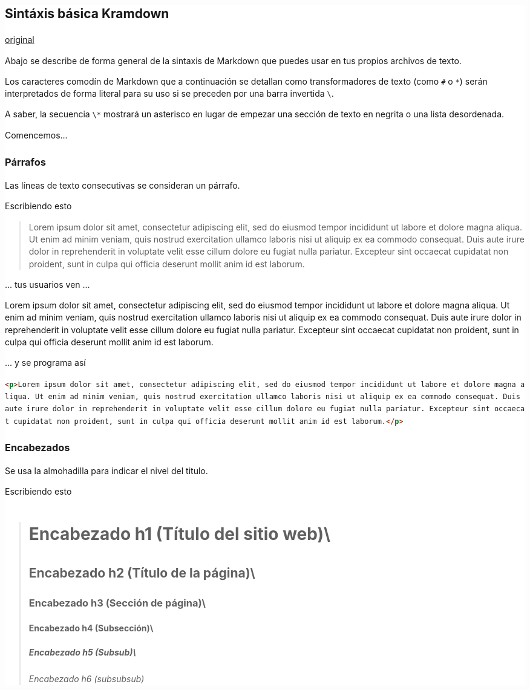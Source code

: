 
## Sintáxis básica Kramdown

[original](https://kramdown.gettalong.org/quickref.html)

Abajo se describe de forma general de la sintaxis de Markdown que puedes usar en tus propios archivos de texto.

Los caracteres comodín de Markdown que a continuación se detallan como transformadores de texto (como ```#``` o ```*```) serán interpretados de forma literal para su uso si se preceden por una barra invertida ```\```.

A saber, la secuencia ```\*``` mostrará un asterisco en lugar de empezar una sección de texto en negrita o una lista desordenada.

Comencemos...


### Párrafos
Las líneas de texto consecutivas se consideran un párrafo.

Escribiendo esto

>   Lorem ipsum dolor sit amet, consectetur adipiscing elit, sed do eiusmod tempor incididunt ut labore et dolore magna aliqua. Ut enim ad minim veniam, quis nostrud exercitation ullamco laboris nisi ut aliquip ex ea commodo consequat. Duis aute irure dolor in reprehenderit in voluptate velit esse cillum dolore eu fugiat nulla pariatur. Excepteur sint occaecat cupidatat non proident, sunt in culpa qui officia deserunt mollit anim id est laborum.

... tus usuarios ven ...

Lorem ipsum dolor sit amet, consectetur adipiscing elit, sed do eiusmod tempor incididunt ut labore et dolore magna aliqua. Ut enim ad minim veniam, quis nostrud exercitation ullamco laboris nisi ut aliquip ex ea commodo consequat. Duis aute irure dolor in reprehenderit in voluptate velit esse cillum dolore eu fugiat nulla pariatur. Excepteur sint occaecat cupidatat non proident, sunt in culpa qui officia deserunt mollit anim id est laborum.

... y se programa así

``` html
<p>Lorem ipsum dolor sit amet, consectetur adipiscing elit, sed do eiusmod tempor incididunt ut labore et dolore magna aliqua. Ut enim ad minim veniam, quis nostrud exercitation ullamco laboris nisi ut aliquip ex ea commodo consequat. Duis aute irure dolor in reprehenderit in voluptate velit esse cillum dolore eu fugiat nulla pariatur. Excepteur sint occaecat cupidatat non proident, sunt in culpa qui officia deserunt mollit anim id est laborum.</p>
```


### Encabezados

Se usa la almohadilla para indicar el nivel del titulo.

Escribiendo esto

>   # Encabezado h1 (Título del sitio web)\\
>   ## Encabezado h2 (Título de la página)\\
>   ### Encabezado h3 (Sección de página)\\
>   #### Encabezado h4 (Subsección)\\
>   ##### Encabezado h5 (Subsub)\\
>   ###### Encabezado h6 (subsubsub)
